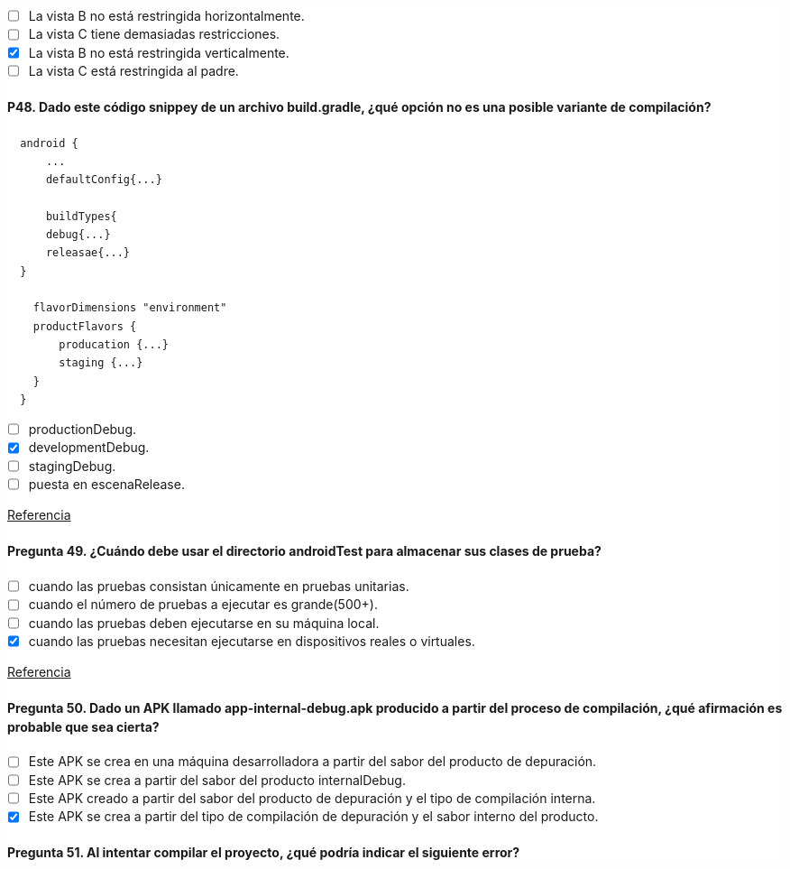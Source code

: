- [ ] La vista B no está restringida horizontalmente.
- [ ] La vista C tiene demasiadas restricciones.
- [x] La vista B no está restringida verticalmente.
- [ ] La vista C está restringida al padre.

#### P48. Dado este código snippey de un archivo build.gradle, ¿qué opción no es una posible variante de compilación?

```
  android {
      ...
      defaultConfig{...}

      buildTypes{
      debug{...}
      releasae{...}
  }

    flavorDimensions "environment"
    productFlavors {
        producation {...}
        staging {...}
    }
  }
```

- [ ] productionDebug.
- [x] developmentDebug.
- [ ] stagingDebug.
- [ ] puesta en escenaRelease.

[Referencia](https://developer.android.com/studio/build/build-variants#flavor-dimensions)

#### Pregunta 49. ¿Cuándo debe usar el directorio androidTest para almacenar sus clases de prueba?

- [ ] cuando las pruebas consistan únicamente en pruebas unitarias.
- [ ] cuando el número de pruebas a ejecutar es grande(500+).
- [ ] cuando las pruebas deben ejecutarse en su máquina local.
- [x] cuando las pruebas necesitan ejecutarse en dispositivos reales o virtuales.

[Referencia](https://developer.android.com/studio/test#test_types_and_location)

#### Pregunta 50. Dado un APK llamado app-internal-debug.apk producido a partir del proceso de compilación, ¿qué afirmación es probable que sea cierta?

- [ ] Este APK se crea en una máquina desarrolladora a partir del sabor del producto de depuración.
- [ ] Este APK se crea a partir del sabor del producto internalDebug.
- [ ] Este APK creado a partir del sabor del producto de depuración y el tipo de compilación interna.
- [x] Este APK se crea a partir del tipo de compilación de depuración y el sabor interno del producto.

#### Pregunta 51. Al intentar compilar el proyecto, ¿qué podría indicar el siguiente error?

